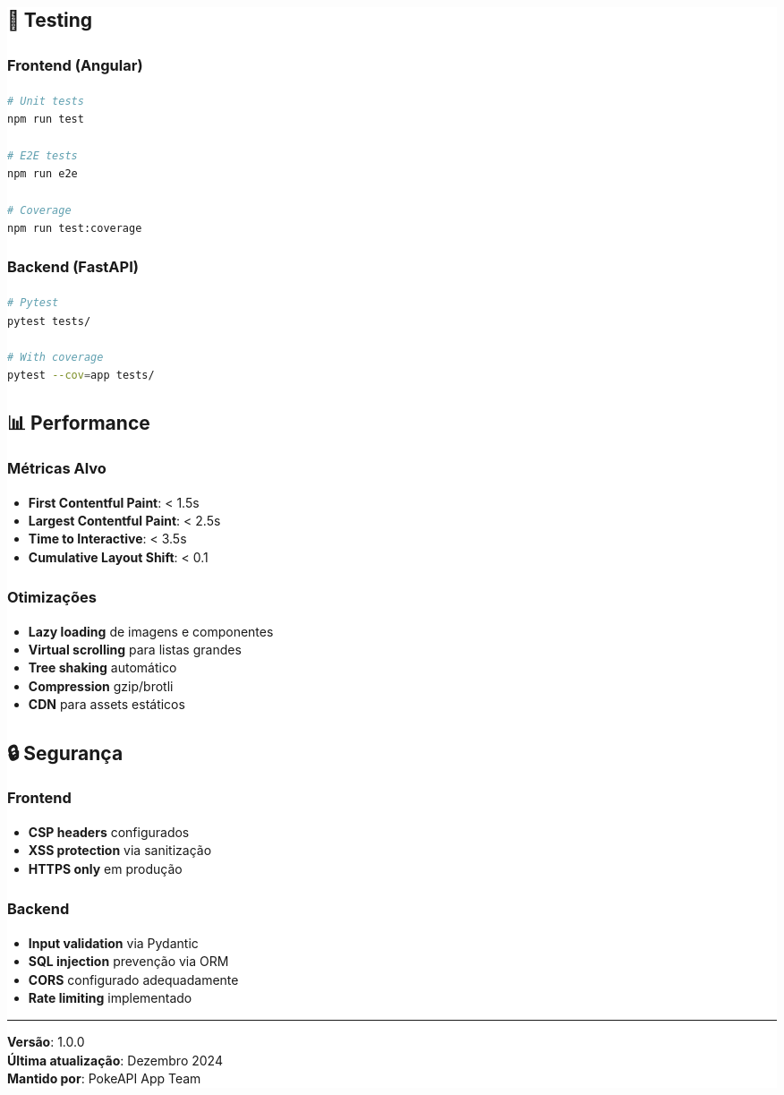 ## 🧪 Testing

### Frontend (Angular)
```bash
# Unit tests
npm run test

# E2E tests
npm run e2e

# Coverage
npm run test:coverage
```

### Backend (FastAPI)
```bash
# Pytest
pytest tests/

# With coverage
pytest --cov=app tests/
```

## 📊 Performance

### Métricas Alvo
- **First Contentful Paint**: < 1.5s
- **Largest Contentful Paint**: < 2.5s
- **Time to Interactive**: < 3.5s
- **Cumulative Layout Shift**: < 0.1

### Otimizações
- **Lazy loading** de imagens e componentes
- **Virtual scrolling** para listas grandes
- **Tree shaking** automático
- **Compression** gzip/brotli
- **CDN** para assets estáticos

## 🔒 Segurança

### Frontend
- **CSP headers** configurados
- **XSS protection** via sanitização
- **HTTPS only** em produção

### Backend
- **Input validation** via Pydantic
- **SQL injection** prevenção via ORM
- **CORS** configurado adequadamente
- **Rate limiting** implementado

---

**Versão**: 1.0.0  
**Última atualização**: Dezembro 2024  
**Mantido por**: PokeAPI App Team
